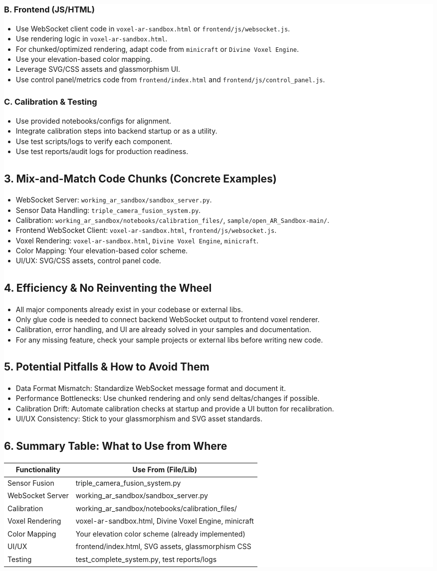 ### B. Frontend (JS/HTML)

- Use WebSocket client code in `voxel-ar-sandbox.html` or `frontend/js/websocket.js`.
- Use rendering logic in `voxel-ar-sandbox.html`.
- For chunked/optimized rendering, adapt code from `minicraft` or `Divine Voxel Engine`.
- Use your elevation-based color mapping.
- Leverage SVG/CSS assets and glassmorphism UI.
- Use control panel/metrics code from `frontend/index.html` and `frontend/js/control_panel.js`.

### C. Calibration & Testing

- Use provided notebooks/configs for alignment.
- Integrate calibration steps into backend startup or as a utility.
- Use test scripts/logs to verify each component.
- Use test reports/audit logs for production readiness.

## 3. Mix-and-Match Code Chunks (Concrete Examples)

- WebSocket Server: `working_ar_sandbox/sandbox_server.py`.
- Sensor Data Handling: `triple_camera_fusion_system.py`.
- Calibration: `working_ar_sandbox/notebooks/calibration_files/`, `sample/open_AR_Sandbox-main/`.
- Frontend WebSocket Client: `voxel-ar-sandbox.html`, `frontend/js/websocket.js`.
- Voxel Rendering: `voxel-ar-sandbox.html`, `Divine Voxel Engine`, `minicraft`.
- Color Mapping: Your elevation-based color scheme.
- UI/UX: SVG/CSS assets, control panel code.

## 4. Efficiency & No Reinventing the Wheel

- All major components already exist in your codebase or external libs.
- Only glue code is needed to connect backend WebSocket output to frontend voxel renderer.
- Calibration, error handling, and UI are already solved in your samples and documentation.
- For any missing feature, check your sample projects or external libs before writing new code.

## 5. Potential Pitfalls & How to Avoid Them

- Data Format Mismatch: Standardize WebSocket message format and document it.
- Performance Bottlenecks: Use chunked rendering and only send deltas/changes if possible.
- Calibration Drift: Automate calibration checks at startup and provide a UI button for recalibration.
- UI/UX Consistency: Stick to your glassmorphism and SVG asset standards.

## 6. Summary Table: What to Use from Where

| Functionality         | Use From (File/Lib)                                 |
|----------------------|-----------------------------------------------------|
| Sensor Fusion        | triple_camera_fusion_system.py                      |
| WebSocket Server     | working_ar_sandbox/sandbox_server.py                |
| Calibration          | working_ar_sandbox/notebooks/calibration_files/     |
| Voxel Rendering      | voxel-ar-sandbox.html, Divine Voxel Engine, minicraft|
| Color Mapping        | Your elevation color scheme (already implemented)   |
| UI/UX                | frontend/index.html, SVG assets, glassmorphism CSS  |
| Testing              | test_complete_system.py, test reports/logs          |
